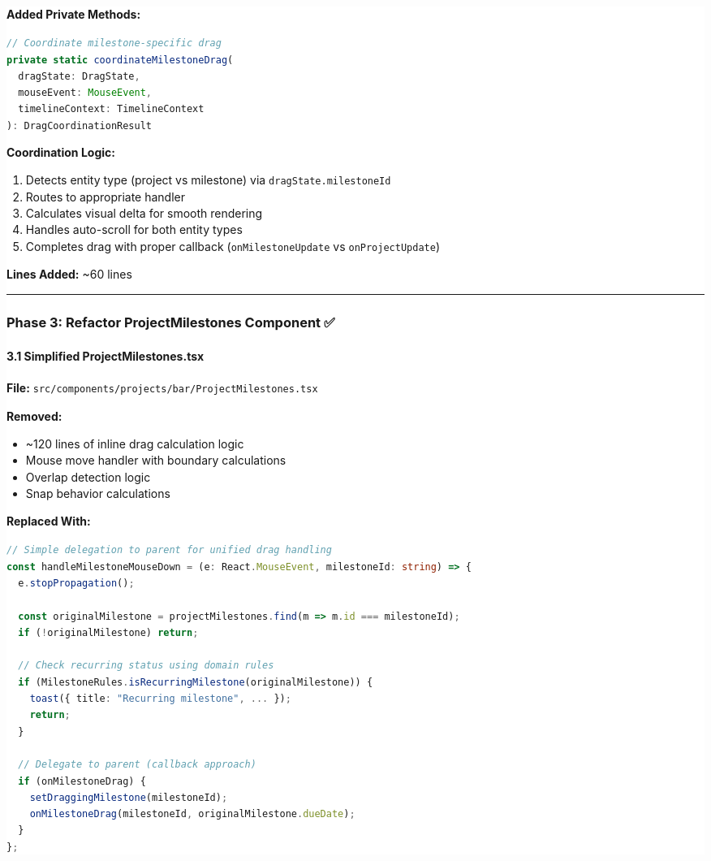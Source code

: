**Added Private Methods:**
```typescript
// Coordinate milestone-specific drag
private static coordinateMilestoneDrag(
  dragState: DragState,
  mouseEvent: MouseEvent,
  timelineContext: TimelineContext
): DragCoordinationResult
```

**Coordination Logic:**
1. Detects entity type (project vs milestone) via `dragState.milestoneId`
2. Routes to appropriate handler
3. Calculates visual delta for smooth rendering
4. Handles auto-scroll for both entity types
5. Completes drag with proper callback (`onMilestoneUpdate` vs `onProjectUpdate`)

**Lines Added:** ~60 lines

---

### Phase 3: Refactor ProjectMilestones Component ✅

#### 3.1 Simplified ProjectMilestones.tsx
**File:** `src/components/projects/bar/ProjectMilestones.tsx`

**Removed:**
- ~120 lines of inline drag calculation logic
- Mouse move handler with boundary calculations
- Overlap detection logic
- Snap behavior calculations

**Replaced With:**
```typescript
// Simple delegation to parent for unified drag handling
const handleMilestoneMouseDown = (e: React.MouseEvent, milestoneId: string) => {
  e.stopPropagation();
  
  const originalMilestone = projectMilestones.find(m => m.id === milestoneId);
  if (!originalMilestone) return;

  // Check recurring status using domain rules
  if (MilestoneRules.isRecurringMilestone(originalMilestone)) {
    toast({ title: "Recurring milestone", ... });
    return;
  }

  // Delegate to parent (callback approach)
  if (onMilestoneDrag) {
    setDraggingMilestone(milestoneId);
    onMilestoneDrag(milestoneId, originalMilestone.dueDate);
  }
};
```
